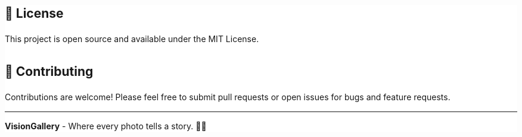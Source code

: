 ## 📄 License

This project is open source and available under the MIT License.

## 🤝 Contributing

Contributions are welcome! Please feel free to submit pull requests or open issues for bugs and feature requests.

---

**VisionGallery** - Where every photo tells a story. 📸✨ 